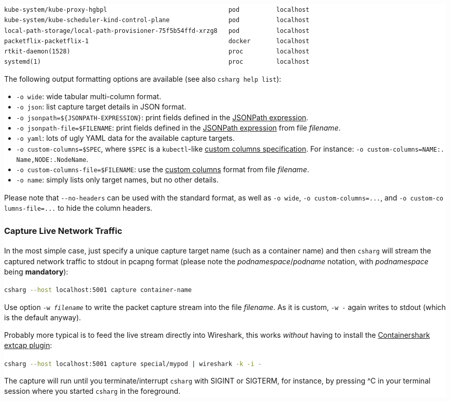 ```
kube-system/kube-proxy-hgbpl                                 pod          localhost
kube-system/kube-scheduler-kind-control-plane                pod          localhost
local-path-storage/local-path-provisioner-75f5b54ffd-xrzg8   pod          localhost
packetflix-packetflix-1                                      docker       localhost
rtkit-daemon(1528)                                           proc         localhost
systemd(1)                                                   proc         localhost
```

The following output formatting options are available (see also `csharg
help list`):

- `-o wide`: wide tabular multi-column format.
- `-o json`: list capture target details in JSON format.
- `-o jsonpath=${JSONPATH-EXPRESSION}`: print fields defined in the [JSONPath
  expression](https://kubernetes.io/docs/reference/kubectl/jsonpath/).
- `-o jsonpath-file=$FILENAME`: print fields defined in the [JSONPath
  expression](https://kubernetes.io/docs/reference/kubectl/jsonpath/) from file
  *filename*.
- `-o yaml`: lots of ugly YAML data for the available capture targets.
- `-o custom-columns=$SPEC`, where `$SPEC` is a `kubectl`-like [custom columns
  specification](https://kubernetes.io/docs/reference/kubectl/overview/#custom-columns). For instance: `-o custom-columns=NAME:.Name,NODE:.NodeName`.
- `-o custom-columns-file=$FILENAME`: use the [custom
  columns](https://kubernetes.io/docs/reference/kubectl/overview/#custom-columns)
  format from file *filename*.
- `-o name`: simply lists only target names, but no other details.

Please note that `--no-headers` can be used with the standard format, as well as
`-o wide`, `-o custom-columns=...`, and `-o custom-columns-file=...` to hide the
column headers.

### Capture Live Network Traffic

In the most simple case, just specify a unique capture target name (such as a
container name) and then `csharg` will stream the captured network traffic to
stdout in pcapng format (please note the *podnamespace*/*podname* notation, with
*podnamespace* being **mandatory**):

```sh
csharg --host localhost:5001 capture container-name
```

Use option `-w `*`filename`* to write the packet capture stream into the file
*filename*. As it is custom, `-w -` again writes to stdout (which is the default
anyway).

Probably more typical is to feed the live stream directly into Wireshark, this
works _without_ having to install the [Containershark extcap
plugin](https://github.com/siemens/cshargextcap):

```sh
csharg --host localhost:5001 capture special/mypod | wireshark -k -i -
```

The capture will run until you terminate/interrupt `csharg` with SIGINT or
SIGTERM, for instance, by pressing ^C in your terminal session where you started
`csharg` in the foreground.
